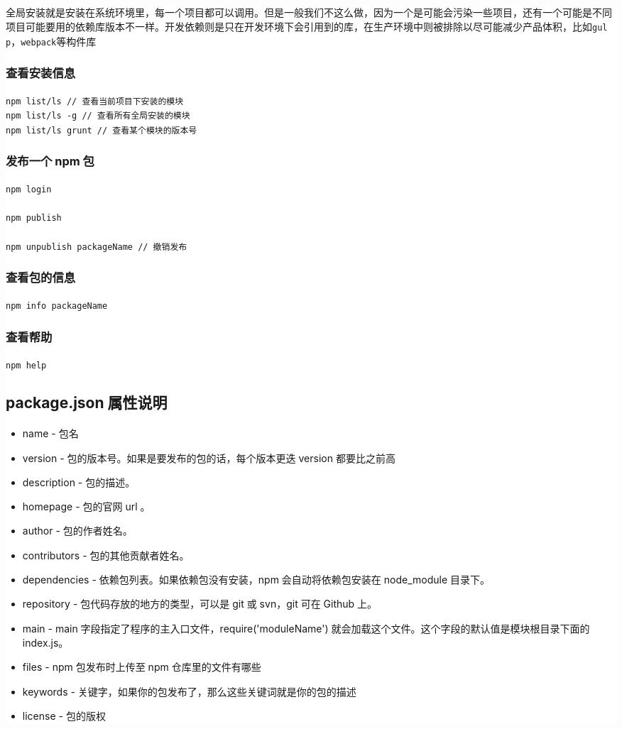 全局安装就是安装在系统环境里，每一个项目都可以调用。但是一般我们不这么做，因为一个是可能会污染一些项目，还有一个可能是不同项目可能要用的依赖库版本不一样。开发依赖则是只在开发环境下会引用到的库，在生产环境中则被排除以尽可能减少产品体积，比如`gulp`，`webpack`等构件库

### 查看安装信息

```
npm list/ls // 查看当前项目下安装的模块
npm list/ls -g // 查看所有全局安装的模块
npm list/ls grunt // 查看某个模块的版本号
```

### 发布一个 npm 包

```
npm login

npm publish

npm unpublish packageName // 撤销发布
```

### 查看包的信息

```
npm info packageName
```

### 查看帮助

```
npm help
```

## package.json 属性说明

-   name - 包名

-   version - 包的版本号。如果是要发布的包的话，每个版本更迭 version 都要比之前高

-   description - 包的描述。

-   homepage - 包的官网 url 。

-   author - 包的作者姓名。

-   contributors - 包的其他贡献者姓名。

-   dependencies - 依赖包列表。如果依赖包没有安装，npm 会自动将依赖包安装在 node_module 目录下。

-   repository - 包代码存放的地方的类型，可以是 git 或 svn，git 可在 Github 上。

-   main - main 字段指定了程序的主入口文件，require('moduleName') 就会加载这个文件。这个字段的默认值是模块根目录下面的 index.js。

-   files - npm 包发布时上传至 npm 仓库里的文件有哪些

-   keywords - 关键字，如果你的包发布了，那么这些关键词就是你的包的描述

-   license - 包的版权
